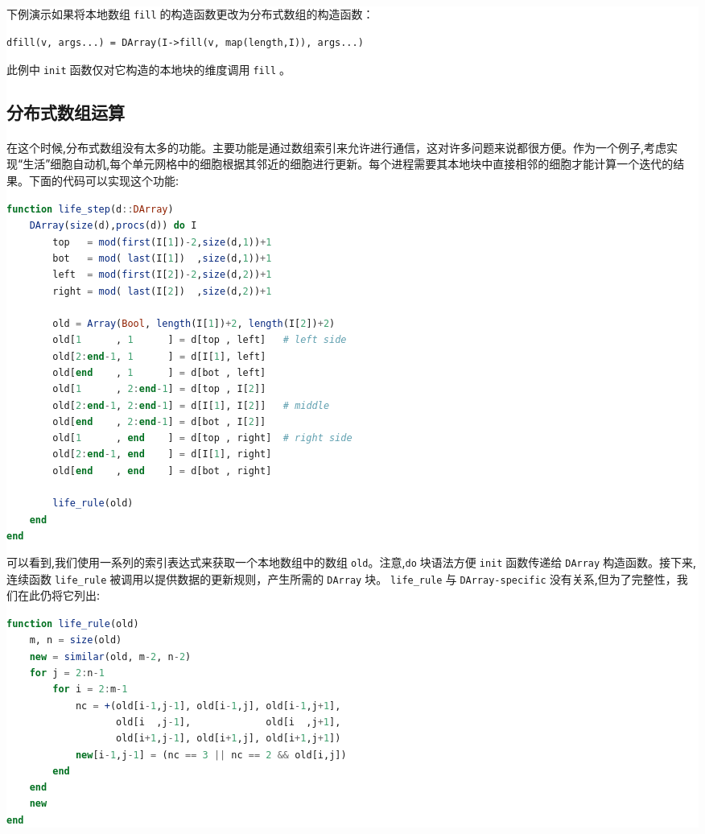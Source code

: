 下例演示如果将本地数组 `fill` 的构造函数更改为分布式数组的构造函数：

```
dfill(v, args...) = DArray(I->fill(v, map(length,I)), args...)
```

此例中 `init` 函数仅对它构造的本地块的维度调用 `fill` 。

## 分布式数组运算

在这个时候,分布式数组没有太多的功能。主要功能是通过数组索引来允许进行通信，这对许多问题来说都很方便。作为一个例子,考虑实现“生活”细胞自动机,每个单元网格中的细胞根据其邻近的细胞进行更新。每个进程需要其本地块中直接相邻的细胞才能计算一个迭代的结果。下面的代码可以实现这个功能:

```julia
function life_step(d::DArray)
    DArray(size(d),procs(d)) do I
        top   = mod(first(I[1])-2,size(d,1))+1
        bot   = mod( last(I[1])  ,size(d,1))+1
        left  = mod(first(I[2])-2,size(d,2))+1
        right = mod( last(I[2])  ,size(d,2))+1

        old = Array(Bool, length(I[1])+2, length(I[2])+2)
        old[1      , 1      ] = d[top , left]   # left side
        old[2:end-1, 1      ] = d[I[1], left]
        old[end    , 1      ] = d[bot , left]
        old[1      , 2:end-1] = d[top , I[2]]
        old[2:end-1, 2:end-1] = d[I[1], I[2]]   # middle
        old[end    , 2:end-1] = d[bot , I[2]]
        old[1      , end    ] = d[top , right]  # right side
        old[2:end-1, end    ] = d[I[1], right]
        old[end    , end    ] = d[bot , right]

        life_rule(old)
    end
end
```

可以看到,我们使用一系列的索引表达式来获取一个本地数组中的数组 `old`。注意,`do` 块语法方便 `init` 函数传递给 `DArray` 构造函数。接下来,连续函数 `life_rule` 被调用以提供数据的更新规则，产生所需的 `DArray` 块。 `life_rule` 与 `DArray-specific` 没有关系,但为了完整性，我们在此仍将它列出:

```julia
function life_rule(old)
    m, n = size(old)
    new = similar(old, m-2, n-2)
    for j = 2:n-1
        for i = 2:m-1
            nc = +(old[i-1,j-1], old[i-1,j], old[i-1,j+1],
                   old[i  ,j-1],             old[i  ,j+1],
                   old[i+1,j-1], old[i+1,j], old[i+1,j+1])
            new[i-1,j-1] = (nc == 3 || nc == 2 && old[i,j])
        end
    end
    new
end
```
